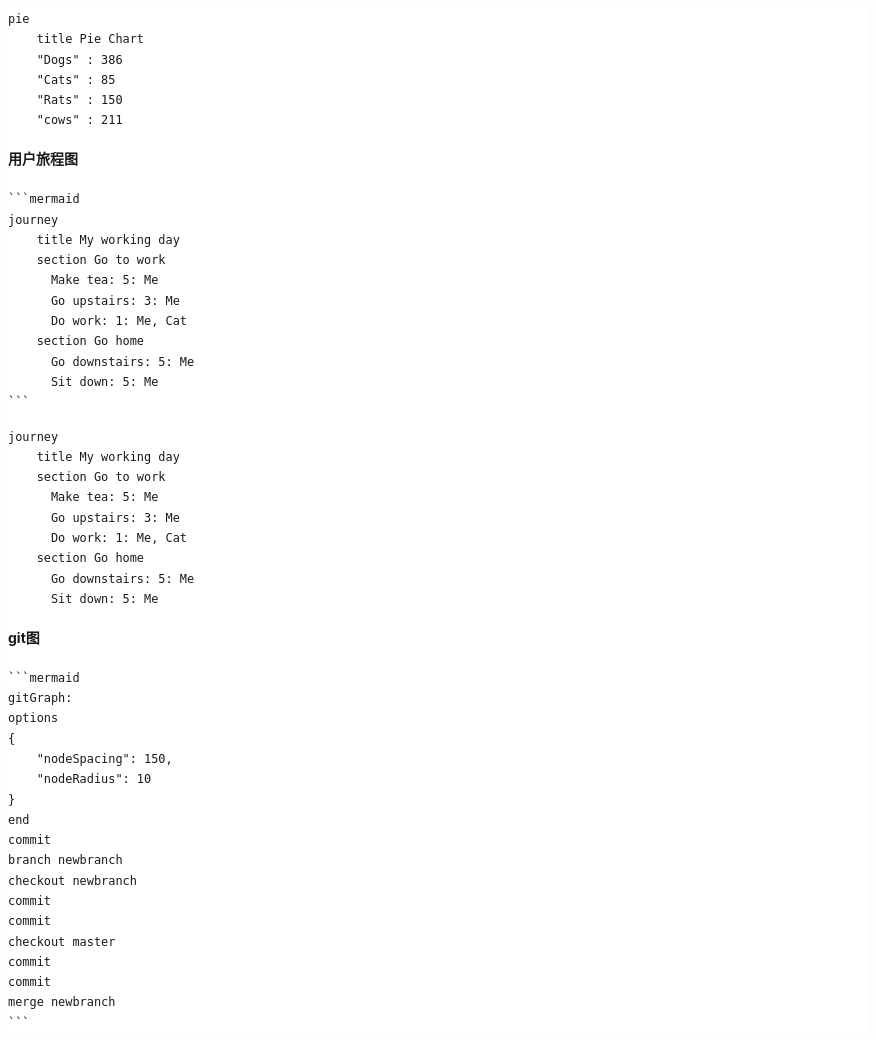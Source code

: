 ```mermaid
pie
    title Pie Chart
    "Dogs" : 386
    "Cats" : 85
    "Rats" : 150 
    "cows" : 211
```

#### 用户旅程图

~~~gfm
```mermaid
journey
    title My working day
    section Go to work
      Make tea: 5: Me
      Go upstairs: 3: Me
      Do work: 1: Me, Cat
    section Go home
      Go downstairs: 5: Me
      Sit down: 5: Me
```
~~~

```mermaid
journey
    title My working day
    section Go to work
      Make tea: 5: Me
      Go upstairs: 3: Me
      Do work: 1: Me, Cat
    section Go home
      Go downstairs: 5: Me
      Sit down: 5: Me
```

#### git图

~~~gfm
```mermaid
gitGraph:
options
{
    "nodeSpacing": 150,
    "nodeRadius": 10
}
end
commit
branch newbranch
checkout newbranch
commit
commit
checkout master
commit
commit
merge newbranch
```
~~~
